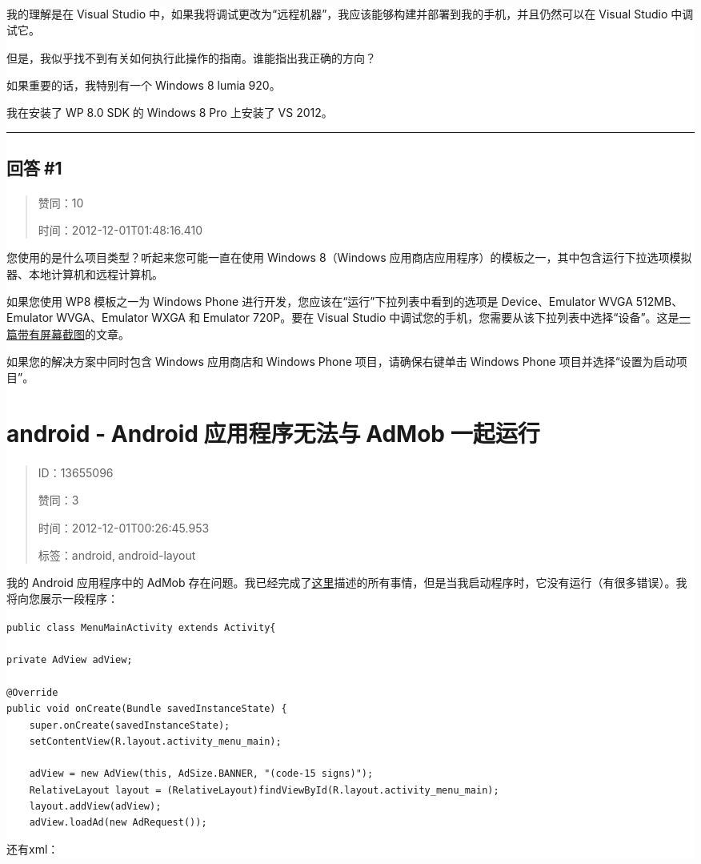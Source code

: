 我的理解是在 Visual Studio 中，如果我将调试更改为“远程机器”，我应该能够构建并部署到我的手机，并且仍然可以在 Visual Studio 中调试它。

但是，我似乎找不到有关如何执行此操作的指南。谁能指出我正确的方向？

如果重要的话，我特别有一个 Windows 8 lumia 920。

我在安装了 WP 8.0 SDK 的 Windows 8 Pro 上安装了 VS 2012。

* * *

## 回答 #1

> 赞同：10
> 
> 时间：2012-12-01T01:48:16.410

您使用的是什么项目类型？听起来您可能一直在使用 Windows 8（Windows 应用商店应用程序）的模板之一，其中包含运行下拉选项模拟器、本地计算机和远程计算机。

如果您使用 WP8 模板之一为 Windows Phone 进行开发，您应该在“运行”下拉列表中看到的选项是 Device、Emulator WVGA 512MB、Emulator WVGA、Emulator WXGA 和 Emulator 720P。要在 Visual Studio 中调试您的手机，您需要从该下拉列表中选择“设备”。这是[一篇带有屏幕截图](http://msdn.microsoft.com/en-us/library/windowsphone/develop/ff928362(v=vs.105).aspx#BKMK_DeployingtoaPhysicalWindowsPhoneDevice)的文章。

如果您的解决方案中同时包含 Windows 应用商店和 Windows Phone 项目，请确保右键单击 Windows Phone 项目并选择“设置为启动项目”。

# android - Android 应用程序无法与 AdMob 一起运行

> ID：13655096
> 
> 赞同：3
> 
> 时间：2012-12-01T00:26:45.953
> 
> 标签：android, android-layout

我的 Android 应用程序中的 AdMob 存在问题。我已经完成了[这里](https://developers.google.com/mobile-ads-sdk/docs/admob/fundamentals#android)描述的所有事情，但是当我启动程序时，它没有运行（有很多错误）。我将向您展示一段程序：

```
public class MenuMainActivity extends Activity{

private AdView adView;

@Override
public void onCreate(Bundle savedInstanceState) {
    super.onCreate(savedInstanceState);
    setContentView(R.layout.activity_menu_main);  

    adView = new AdView(this, AdSize.BANNER, "(code-15 signs)");
    RelativeLayout layout = (RelativeLayout)findViewById(R.layout.activity_menu_main);
    layout.addView(adView);
    adView.loadAd(new AdRequest()); 
```

还有xml：
